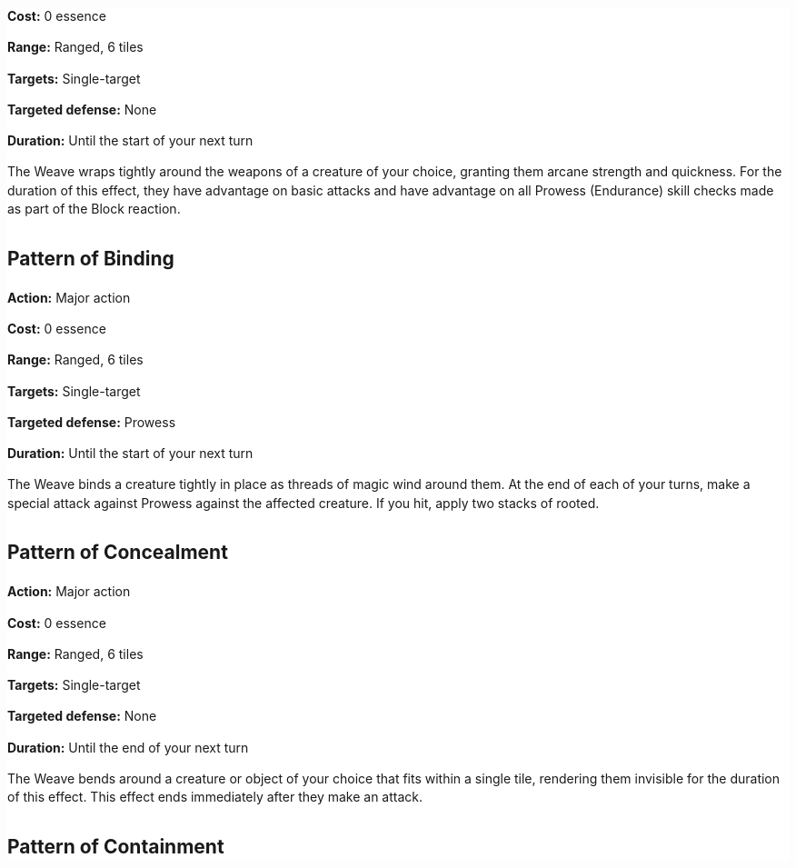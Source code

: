 **Cost:** 0 essence

**Range:** Ranged, 6 tiles

**Targets:** Single-target

**Targeted defense:** None

**Duration:** Until the start of your next turn

</div>

The Weave wraps tightly around the weapons of a creature of your choice, granting them arcane strength and quickness. For the duration of this effect, they have advantage on basic attacks and have advantage on all Prowess (Endurance) skill checks made as part of the Block reaction.

## Pattern of Binding

<div class="tight">

**Action:** Major action

**Cost:** 0 essence

**Range:** Ranged, 6 tiles

**Targets:** Single-target

**Targeted defense:** Prowess

**Duration:** Until the start of your next turn

</div>

The Weave binds a creature tightly in place as threads of magic wind around them. At the end of each of your turns, make a special attack against Prowess against the affected creature. If you hit, apply two stacks of rooted.

## Pattern of Concealment

<div class="tight">

**Action:** Major action

**Cost:** 0 essence

**Range:** Ranged, 6 tiles

**Targets:** Single-target

**Targeted defense:** None

**Duration:** Until the end of your next turn

</div>

The Weave bends around a creature or object of your choice that fits within a single tile, rendering them invisible for the duration of this effect. This effect ends immediately after they make an attack.

## Pattern of Containment

